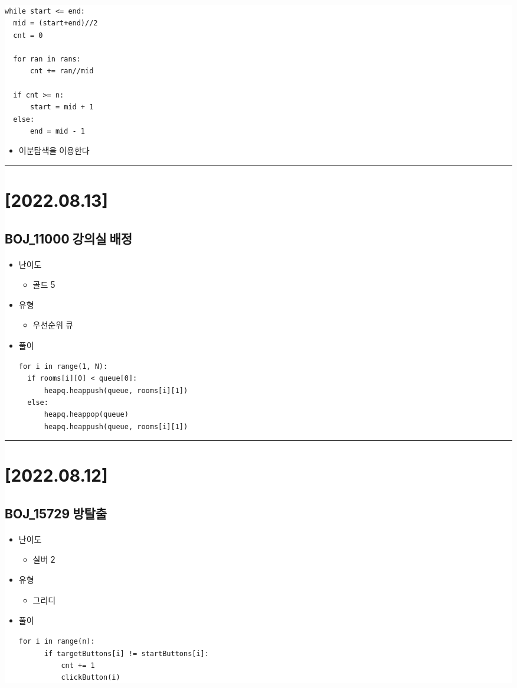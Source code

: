   ```
  while start <= end:
    mid = (start+end)//2
    cnt = 0

    for ran in rans:
        cnt += ran//mid

    if cnt >= n:
        start = mid + 1
    else:
        end = mid - 1
  ```

  - 이분탐색을 이용한다

---

# [2022.08.13]

## BOJ_11000 강의실 배정

- 난이도
  - 골드 5
- 유형
  - 우선순위 큐
- 풀이

  ```
  for i in range(1, N):
    if rooms[i][0] < queue[0]:
        heapq.heappush(queue, rooms[i][1])
    else:
        heapq.heappop(queue)
        heapq.heappush(queue, rooms[i][1])
  ```

---

# [2022.08.12]

## BOJ_15729 방탈출

- 난이도
  - 실버 2
- 유형
  - 그리디
- 풀이

  ```
  for i in range(n):
        if targetButtons[i] != startButtons[i]:
            cnt += 1
            clickButton(i)
  ```
